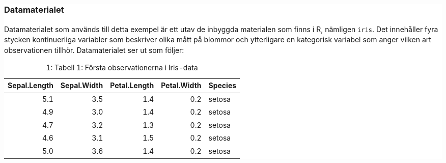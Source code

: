 ### Datamaterialet

Datamaterialet som används till detta exempel är ett utav de inbyggda materialen som finns i R, nämligen `iris`. Det innehåller fyra stycken kontinuerliga variabler som beskriver olika mått på blommor och ytterligare en kategorisk variabel som anger vilken art observationen tillhör. Datamaterialet ser ut som följer:

<table class="table" style="width: auto !important; margin-left: auto; margin-right: auto;">
<caption>1: Tabell  1: Första observationerna i Iris-data</caption>
 <thead>
  <tr>
   <th style="text-align:right;"> Sepal.Length </th>
   <th style="text-align:right;"> Sepal.Width </th>
   <th style="text-align:right;"> Petal.Length </th>
   <th style="text-align:right;"> Petal.Width </th>
   <th style="text-align:left;"> Species </th>
  </tr>
 </thead>
<tbody>
  <tr>
   <td style="text-align:right;"> 5.1 </td>
   <td style="text-align:right;"> 3.5 </td>
   <td style="text-align:right;"> 1.4 </td>
   <td style="text-align:right;"> 0.2 </td>
   <td style="text-align:left;"> setosa </td>
  </tr>
  <tr>
   <td style="text-align:right;"> 4.9 </td>
   <td style="text-align:right;"> 3.0 </td>
   <td style="text-align:right;"> 1.4 </td>
   <td style="text-align:right;"> 0.2 </td>
   <td style="text-align:left;"> setosa </td>
  </tr>
  <tr>
   <td style="text-align:right;"> 4.7 </td>
   <td style="text-align:right;"> 3.2 </td>
   <td style="text-align:right;"> 1.3 </td>
   <td style="text-align:right;"> 0.2 </td>
   <td style="text-align:left;"> setosa </td>
  </tr>
  <tr>
   <td style="text-align:right;"> 4.6 </td>
   <td style="text-align:right;"> 3.1 </td>
   <td style="text-align:right;"> 1.5 </td>
   <td style="text-align:right;"> 0.2 </td>
   <td style="text-align:left;"> setosa </td>
  </tr>
  <tr>
   <td style="text-align:right;"> 5.0 </td>
   <td style="text-align:right;"> 3.6 </td>
   <td style="text-align:right;"> 1.4 </td>
   <td style="text-align:right;"> 0.2 </td>
   <td style="text-align:left;"> setosa </td>
  </tr>
</tbody>
</table>
